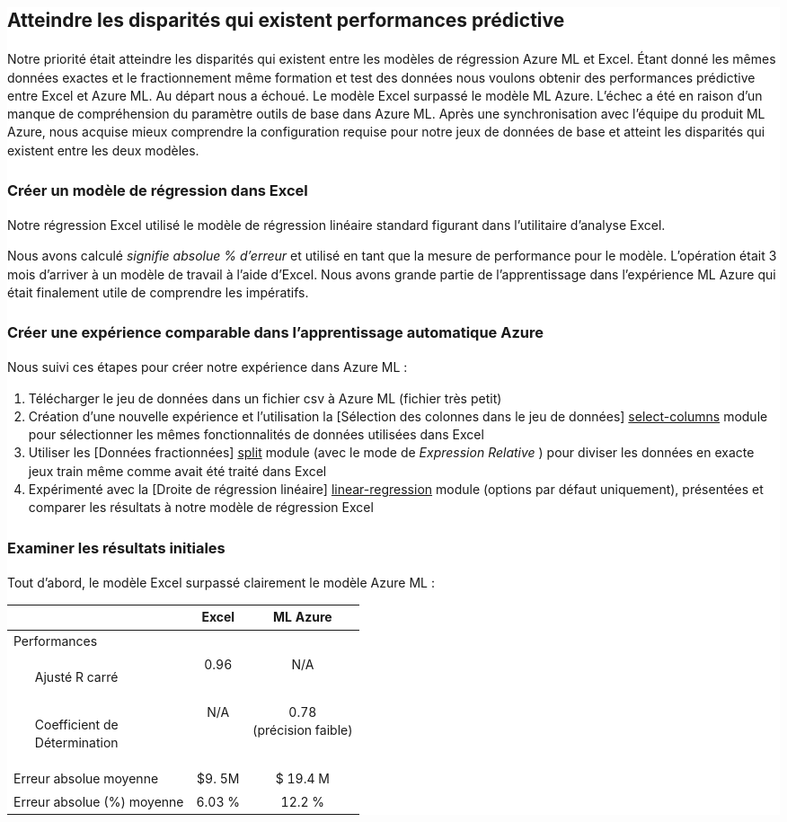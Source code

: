 
## <a name="achieving-predictive-performance-parity"></a>Atteindre les disparités qui existent performances prédictive

Notre priorité était atteindre les disparités qui existent entre les modèles de régression Azure ML et Excel.  Étant donné les mêmes données exactes et le fractionnement même formation et test des données nous voulons obtenir des performances prédictive entre Excel et Azure ML.   Au départ nous a échoué. Le modèle Excel surpassé le modèle ML Azure.   L’échec a été en raison d’un manque de compréhension du paramètre outils de base dans Azure ML. Après une synchronisation avec l’équipe du produit ML Azure, nous acquise mieux comprendre la configuration requise pour notre jeux de données de base et atteint les disparités qui existent entre les deux modèles.  

### <a name="create-regression-model-in-excel"></a>Créer un modèle de régression dans Excel
Notre régression Excel utilisé le modèle de régression linéaire standard figurant dans l’utilitaire d’analyse Excel. 

Nous avons calculé *signifie absolue % d’erreur* et utilisé en tant que la mesure de performance pour le modèle.  L’opération était 3 mois d’arriver à un modèle de travail à l’aide d’Excel.  Nous avons grande partie de l’apprentissage dans l’expérience ML Azure qui était finalement utile de comprendre les impératifs.

### <a name="create-comparable-experiment-in-azure-machine-learning"></a>Créer une expérience comparable dans l’apprentissage automatique Azure  
Nous suivi ces étapes pour créer notre expérience dans Azure ML :  

1.  Télécharger le jeu de données dans un fichier csv à Azure ML (fichier très petit)
2.  Création d’une nouvelle expérience et l’utilisation la [Sélection des colonnes dans le jeu de données] [ select-columns] module pour sélectionner les mêmes fonctionnalités de données utilisées dans Excel   
3.  Utiliser les [Données fractionnées] [ split] module (avec le mode de *Expression Relative* ) pour diviser les données en exacte jeux train même comme avait été traité dans Excel  
4.  Expérimenté avec la [Droite de régression linéaire] [ linear-regression] module (options par défaut uniquement), présentées et comparer les résultats à notre modèle de régression Excel

### <a name="review-initial-results"></a>Examiner les résultats initiales
Tout d’abord, le modèle Excel surpassé clairement le modèle Azure ML :  

|   |Excel|ML Azure|
|---|:---:|:---:|
|Performances|   |  |
|<ul style="list-style-type: none;"><li>Ajusté R carré</li></ul>| 0.96 |N/A|
|<ul style="list-style-type: none;"><li>Coefficient de <br />Détermination</li></ul>|N/A|   0.78<br />(précision faible)|
|Erreur absolue moyenne |  $9. 5M|  $ 19.4 M|
|Erreur absolue (%) moyenne|   6.03 %|  12.2 %


[1]: ./media/machine-learning-linear-regression-in-azure/machine-learning-linear-regression-in-azure-1.png
[2]: ./media/machine-learning-linear-regression-in-azure/machine-learning-linear-regression-in-azure-2.png
[bayesian-linear-regression]: https://msdn.microsoft.com/library/azure/ee12de50-2b34-4145-aec0-23e0485da308/
[boosted-decision-tree-regression]: https://msdn.microsoft.com/library/azure/0207d252-6c41-4c77-84c3-73bdf1ac5960/
[filter-based-feature-selection]: https://msdn.microsoft.com/library/azure/918b356b-045c-412b-aa12-94a1d2dad90f/
[linear-regression]: https://msdn.microsoft.com/library/azure/31960a6f-789b-4cf7-88d6-2e1152c0bd1a/
[select-columns]: https://msdn.microsoft.com/library/azure/1ec722fa-b623-4e26-a44e-a50c6d726223/
[split]: https://msdn.microsoft.com/library/azure/70530644-c97a-4ab6-85f7-88bf30a8be5f/